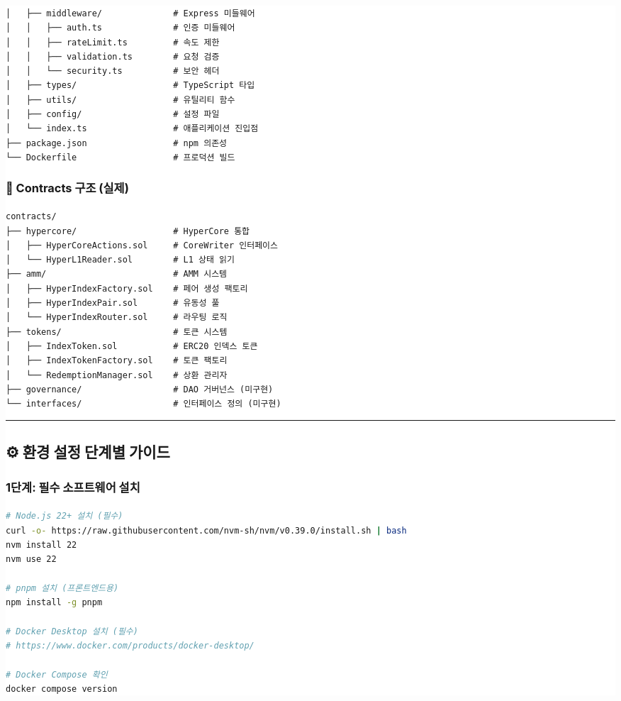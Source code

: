 ```
│   ├── middleware/              # Express 미들웨어
│   │   ├── auth.ts              # 인증 미들웨어
│   │   ├── rateLimit.ts         # 속도 제한
│   │   ├── validation.ts        # 요청 검증
│   │   └── security.ts          # 보안 헤더
│   ├── types/                   # TypeScript 타입
│   ├── utils/                   # 유틸리티 함수
│   ├── config/                  # 설정 파일
│   └── index.ts                 # 애플리케이션 진입점
├── package.json                 # npm 의존성
└── Dockerfile                   # 프로덕션 빌드
```

### 📝 Contracts 구조 (실제)
```
contracts/
├── hypercore/                   # HyperCore 통합
│   ├── HyperCoreActions.sol     # CoreWriter 인터페이스
│   └── HyperL1Reader.sol        # L1 상태 읽기
├── amm/                         # AMM 시스템
│   ├── HyperIndexFactory.sol    # 페어 생성 팩토리
│   ├── HyperIndexPair.sol       # 유동성 풀
│   └── HyperIndexRouter.sol     # 라우팅 로직
├── tokens/                      # 토큰 시스템
│   ├── IndexToken.sol           # ERC20 인덱스 토큰
│   ├── IndexTokenFactory.sol    # 토큰 팩토리
│   └── RedemptionManager.sol    # 상환 관리자
├── governance/                  # DAO 거버넌스 (미구현)
└── interfaces/                  # 인터페이스 정의 (미구현)
```

---

## ⚙️ 환경 설정 단계별 가이드

### 1단계: 필수 소프트웨어 설치
```bash
# Node.js 22+ 설치 (필수)
curl -o- https://raw.githubusercontent.com/nvm-sh/nvm/v0.39.0/install.sh | bash
nvm install 22
nvm use 22

# pnpm 설치 (프론트엔드용)
npm install -g pnpm

# Docker Desktop 설치 (필수)
# https://www.docker.com/products/docker-desktop/

# Docker Compose 확인
docker compose version
```
